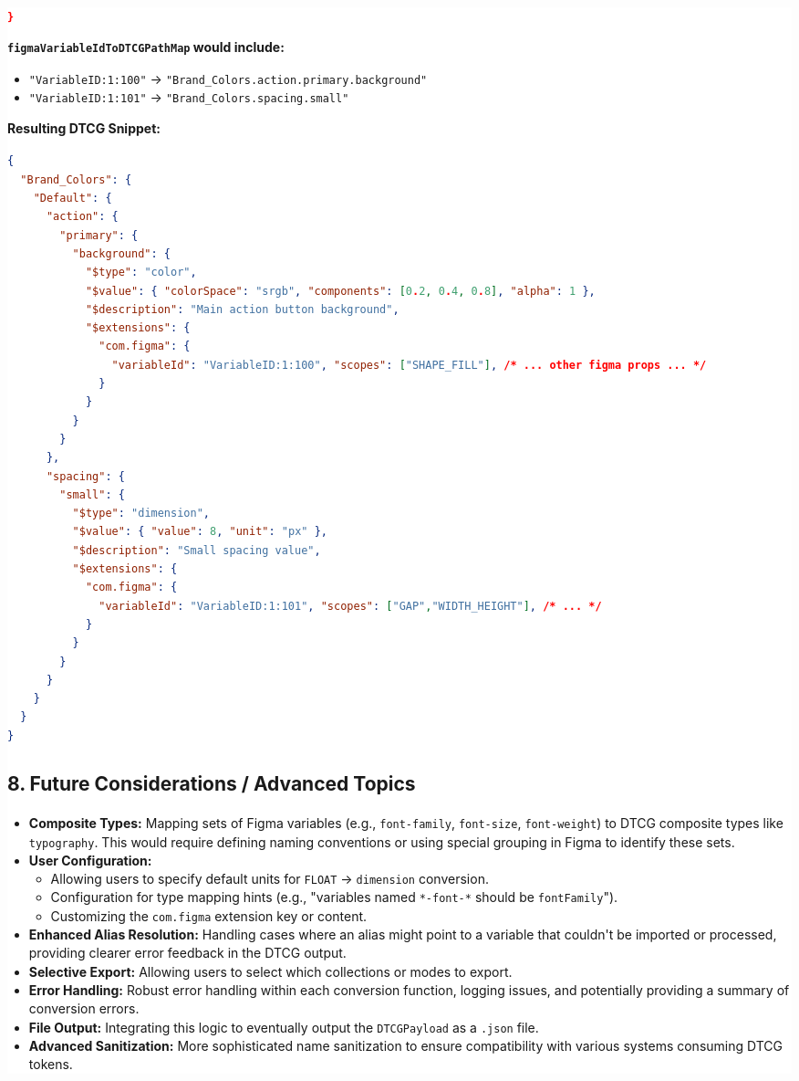 ```json
}
```

**`figmaVariableIdToDTCGPathMap` would include:**
*   `"VariableID:1:100"` -> `"Brand_Colors.action.primary.background"`
*   `"VariableID:1:101"` -> `"Brand_Colors.spacing.small"`

**Resulting DTCG Snippet:**
```json
{
  "Brand_Colors": {
    "Default": {
      "action": {
        "primary": {
          "background": {
            "$type": "color",
            "$value": { "colorSpace": "srgb", "components": [0.2, 0.4, 0.8], "alpha": 1 },
            "$description": "Main action button background",
            "$extensions": {
              "com.figma": {
                "variableId": "VariableID:1:100", "scopes": ["SHAPE_FILL"], /* ... other figma props ... */
              }
            }
          }
        }
      },
      "spacing": {
        "small": {
          "$type": "dimension",
          "$value": { "value": 8, "unit": "px" },
          "$description": "Small spacing value",
          "$extensions": {
            "com.figma": {
              "variableId": "VariableID:1:101", "scopes": ["GAP","WIDTH_HEIGHT"], /* ... */
            }
          }
        }
      }
    }
  }
}
```

## 8. Future Considerations / Advanced Topics

*   **Composite Types:** Mapping sets of Figma variables (e.g., `font-family`, `font-size`, `font-weight`) to DTCG composite types like `typography`. This would require defining naming conventions or using special grouping in Figma to identify these sets.
*   **User Configuration:**
    *   Allowing users to specify default units for `FLOAT` -> `dimension` conversion.
    *   Configuration for type mapping hints (e.g., "variables named `*-font-*` should be `fontFamily`").
    *   Customizing the `com.figma` extension key or content.
*   **Enhanced Alias Resolution:** Handling cases where an alias might point to a variable that couldn't be imported or processed, providing clearer error feedback in the DTCG output.
*   **Selective Export:** Allowing users to select which collections or modes to export.
*   **Error Handling:** Robust error handling within each conversion function, logging issues, and potentially providing a summary of conversion errors.
*   **File Output:** Integrating this logic to eventually output the `DTCGPayload` as a `.json` file.
*   **Advanced Sanitization:** More sophisticated name sanitization to ensure compatibility with various systems consuming DTCG tokens.
